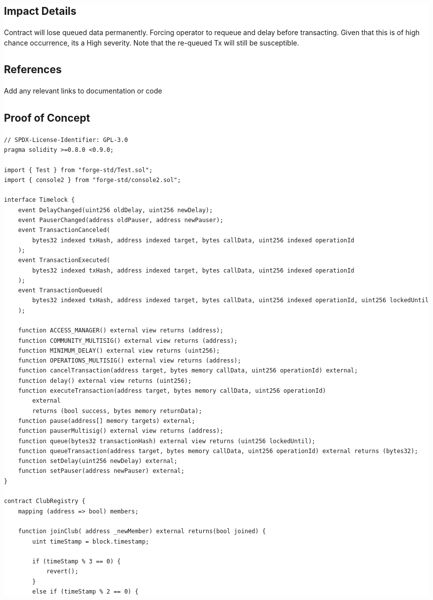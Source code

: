 ## Impact Details
Contract will lose queued data permanently. Forcing operator to requeue and delay before transacting.
Given that this is of high chance occurrence, its a High severity.
Note that the re-queued Tx will still be susceptible. 


## References 
Add any relevant links to documentation or code



## Proof of Concept
```
// SPDX-License-Identifier: GPL-3.0
pragma solidity >=0.8.0 <0.9.0;

import { Test } from "forge-std/Test.sol";
import { console2 } from "forge-std/console2.sol";

interface Timelock {
    event DelayChanged(uint256 oldDelay, uint256 newDelay);
    event PauserChanged(address oldPauser, address newPauser);
    event TransactionCanceled(
        bytes32 indexed txHash, address indexed target, bytes callData, uint256 indexed operationId
    );
    event TransactionExecuted(
        bytes32 indexed txHash, address indexed target, bytes callData, uint256 indexed operationId
    );
    event TransactionQueued(
        bytes32 indexed txHash, address indexed target, bytes callData, uint256 indexed operationId, uint256 lockedUntil
    );

    function ACCESS_MANAGER() external view returns (address);
    function COMMUNITY_MULTISIG() external view returns (address);
    function MINIMUM_DELAY() external view returns (uint256);
    function OPERATIONS_MULTISIG() external view returns (address);
    function cancelTransaction(address target, bytes memory callData, uint256 operationId) external;
    function delay() external view returns (uint256);
    function executeTransaction(address target, bytes memory callData, uint256 operationId)
        external
        returns (bool success, bytes memory returnData);
    function pause(address[] memory targets) external;
    function pauserMultisig() external view returns (address);
    function queue(bytes32 transactionHash) external view returns (uint256 lockedUntil);
    function queueTransaction(address target, bytes memory callData, uint256 operationId) external returns (bytes32);
    function setDelay(uint256 newDelay) external;
    function setPauser(address newPauser) external;
}

contract ClubRegistry {
    mapping (address => bool) members;

    function joinClub( address _newMember) external returns(bool joined) {
        uint timeStamp = block.timestamp;

        if (timeStamp % 3 == 0) {
            revert();
        }
        else if (timeStamp % 2 == 0) {
```